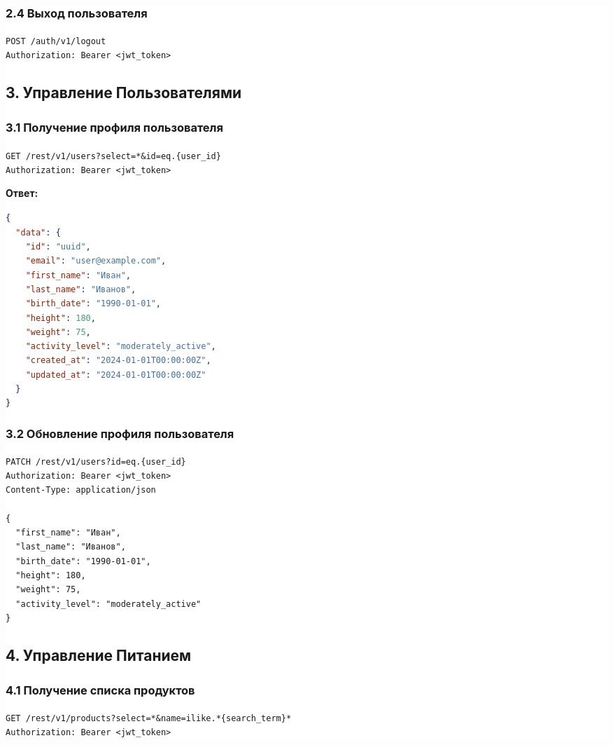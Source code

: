 ### 2.4 Выход пользователя
```http
POST /auth/v1/logout
Authorization: Bearer <jwt_token>
```

## 3. Управление Пользователями

### 3.1 Получение профиля пользователя
```http
GET /rest/v1/users?select=*&id=eq.{user_id}
Authorization: Bearer <jwt_token>
```

**Ответ:**
```json
{
  "data": {
    "id": "uuid",
    "email": "user@example.com",
    "first_name": "Иван",
    "last_name": "Иванов",
    "birth_date": "1990-01-01",
    "height": 180,
    "weight": 75,
    "activity_level": "moderately_active",
    "created_at": "2024-01-01T00:00:00Z",
    "updated_at": "2024-01-01T00:00:00Z"
  }
}
```

### 3.2 Обновление профиля пользователя
```http
PATCH /rest/v1/users?id=eq.{user_id}
Authorization: Bearer <jwt_token>
Content-Type: application/json

{
  "first_name": "Иван",
  "last_name": "Иванов",
  "birth_date": "1990-01-01",
  "height": 180,
  "weight": 75,
  "activity_level": "moderately_active"
}
```

## 4. Управление Питанием

### 4.1 Получение списка продуктов
```http
GET /rest/v1/products?select=*&name=ilike.*{search_term}*
Authorization: Bearer <jwt_token>
```
